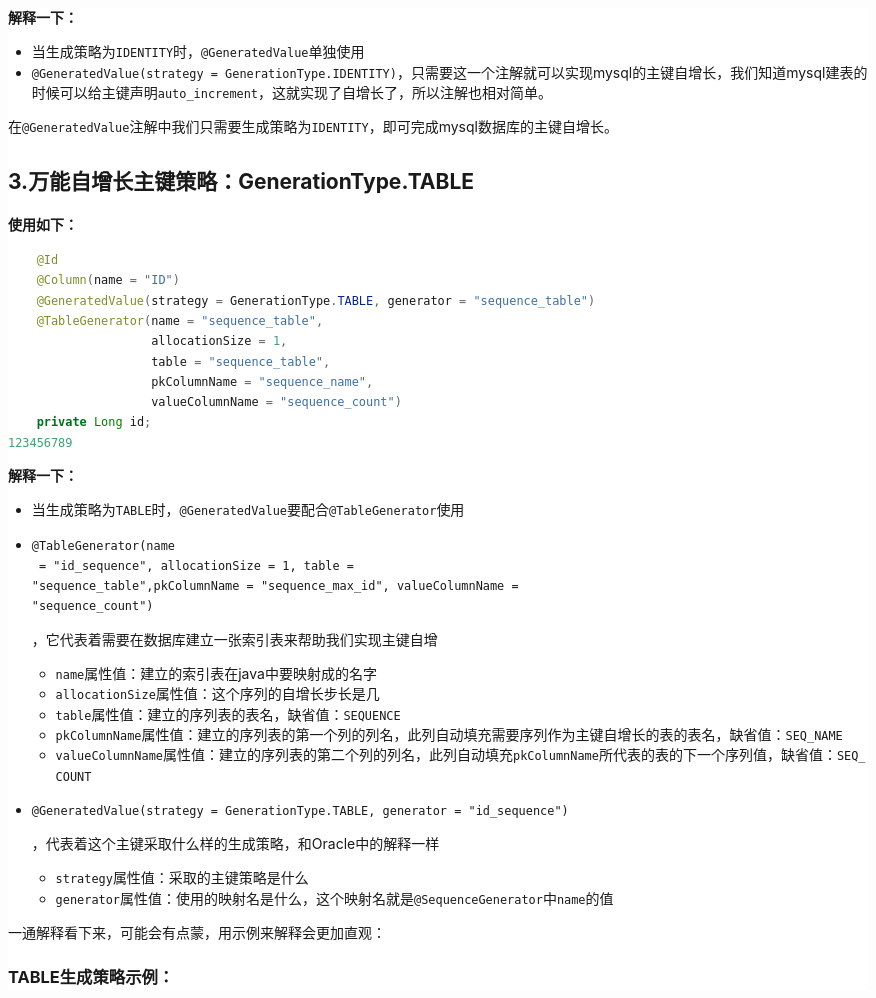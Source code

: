 **解释一下：**

- 当生成策略为`IDENTITY`时，`@GeneratedValue`单独使用
- `@GeneratedValue(strategy = GenerationType.IDENTITY)`，只需要这一个注解就可以实现mysql的主键自增长，我们知道mysql建表的时候可以给主键声明`auto_increment`，这就实现了自增长了，所以注解也相对简单。

在`@GeneratedValue`注解中我们只需要生成策略为`IDENTITY`，即可完成mysql数据库的主键自增长。

## 3.万能自增长主键策略：GenerationType.TABLE

**使用如下：**

```java
    @Id
    @Column(name = "ID")
    @GeneratedValue(strategy = GenerationType.TABLE, generator = "sequence_table")
    @TableGenerator(name = "sequence_table",
                    allocationSize = 1, 
                    table = "sequence_table",
                    pkColumnName = "sequence_name",
                    valueColumnName = "sequence_count")
    private Long id;
123456789
```

**解释一下：**

- 当生成策略为`TABLE`时，`@GeneratedValue`要配合`@TableGenerator`使用

- ```
  @TableGenerator(name
   = "id_sequence", allocationSize = 1, table = 
  "sequence_table",pkColumnName = "sequence_max_id", valueColumnName = 
  "sequence_count")
  ```

  ，它代表着需要在数据库建立一张索引表来帮助我们实现主键自增   

  - `name`属性值：建立的索引表在java中要映射成的名字
  - `allocationSize`属性值：这个序列的自增长步长是几
  - `table`属性值：建立的序列表的表名，缺省值：`SEQUENCE`
  - `pkColumnName`属性值：建立的序列表的第一个列的列名，此列自动填充需要序列作为主键自增长的表的表名，缺省值：`SEQ_NAME`
  - `valueColumnName`属性值：建立的序列表的第二个列的列名，此列自动填充`pkColumnName`所代表的表的下一个序列值，缺省值：`SEQ_COUNT`

- ```
  @GeneratedValue(strategy = GenerationType.TABLE, generator = "id_sequence")
  ```

  ，代表着这个主键采取什么样的生成策略，和Oracle中的解释一样   

  - `strategy`属性值：采取的主键策略是什么
  - `generator`属性值：使用的映射名是什么，这个映射名就是`@SequenceGenerator`中`name`的值

一通解释看下来，可能会有点蒙，用示例来解释会更加直观：

### TABLE生成策略示例：
